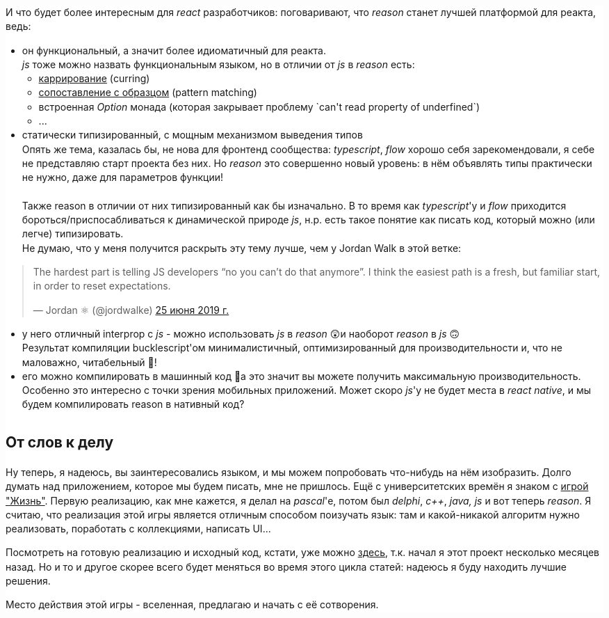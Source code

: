 И что будет более интересным для _react_ разработчиков: поговаривают, что _reason_ станет лучшей платформой для реакта, ведь:

- он функциональный, а значит более идиоматичный для реакта.\
  _js_ тоже можно назвать функциональным языком, но в отличии от _js_ в _reason_ есть:
  - [каррирование](https://ru.wikipedia.org/wiki/%D0%9A%D0%B0%D1%80%D1%80%D0%B8%D1%80%D0%BE%D0%B2%D0%B0%D0%BD%D0%B8%D0%B5) (curring)
  - [сопоставление с образцом](https://ru.wikipedia.org/wiki/%D0%A1%D0%BE%D0%BF%D0%BE%D1%81%D1%82%D0%B0%D0%B2%D0%BB%D0%B5%D0%BD%D0%B8%D0%B5_%D1%81_%D0%BE%D0%B1%D1%80%D0%B0%D0%B7%D1%86%D0%BE%D0%BC) (pattern matching)
  - встроенная _Option_ монада (которая закрывает проблему \`can't read property of underfined\`)
  - ...
- статически типизированный, с мощным механизмом выведения типов\
   Опять же тема, казалась бы, не нова для фронтенд сообщества: _typescript_, _flow_ хорошо себя зарекомендовали, я себе не представляю старт проекта без них. Но _reason_ это совершенно новый уровень: в нём объявлять типы практически не нужно, даже для параметров функции!\
  \
  Также reason в отличии от них типизированный как бы изначально. В то время как _typescript_'у и _flow_ приходится бороться/приспосабливаться к динамической природе _js_, н.р. есть такое понятие как писать код, который можно (или легче) типизировать.
  \
  Не думаю, что у меня получится раскрыть эту тему лучше, чем у Jordan Walk в этой ветке:

<blockquote class="twitter-tweet" data-conversation="none" data-lang="ru" data-theme="light" data-link-color="#2B7BB9"><p lang="en" dir="ltr">The hardest part is telling JS developers “no you can’t do that anymore”. I think the easiest path is a fresh, but familiar start, in order to reset expectations.</p>&mdash; Jordan ⚛️ (@jordwalke) <a href="https://twitter.com/jordwalke/status/1143368198558892032?ref_src=twsrc%5Etfw">25 июня 2019 г.</a></blockquote>

- у него отличный interprop с _js_ - можно использовать _js_ в _reason_ 😲и наоборот _reason_ в _js_ 🙃\
  Результат компиляции bucklescript'ом минималистичный, оптимизированный для производительности и, что не маловажно, читабельный 📖!
- его можно компилировать в машинный код 🤪а это значит вы можете получить максимальную производительность.\
  Особенно это интересно с точки зрения мобильных приложений. Может скоро _js_'у не будет места в _react_ _native_, и мы будем компилировать reason в нативный код?

## От слов к делу

Ну теперь, я надеюсь, вы заинтересовались языком, и мы можем попробовать что-нибудь на нём изобразить. Долго думать над приложением, которое мы будем писать, мне не пришлось. Ещё с университетских времён я знаком с [игрой "Жизнь"](https://ru.wikipedia.org/wiki/%D0%98%D0%B3%D1%80%D0%B0_%C2%AB%D0%96%D0%B8%D0%B7%D0%BD%D1%8C%C2%BB). Первую реализацию, как мне кажется, я делал на _pascal_'е, потом был _delphi_, _c++_, _java, js_ и вот теперь _reason_. Я считаю, что реализация этой игры является отличным способом поизучать язык: там и какой-никакой алгоритм нужно реализовать, поработать с коллекциями, написать UI...

Посмотреть на готовую реализацию и исходный код, кстати, уже можно [здесь](https://kitos.github.io/game-of-life/), т.к. начал я этот проект несколько месяцев назад. Но и то и другое скорее всего будет меняться во время этого цикла статей: надеюсь я буду находить лучшие решения.

Место действия этой игры - вселенная, предлагаю и начать с её сотворения.

